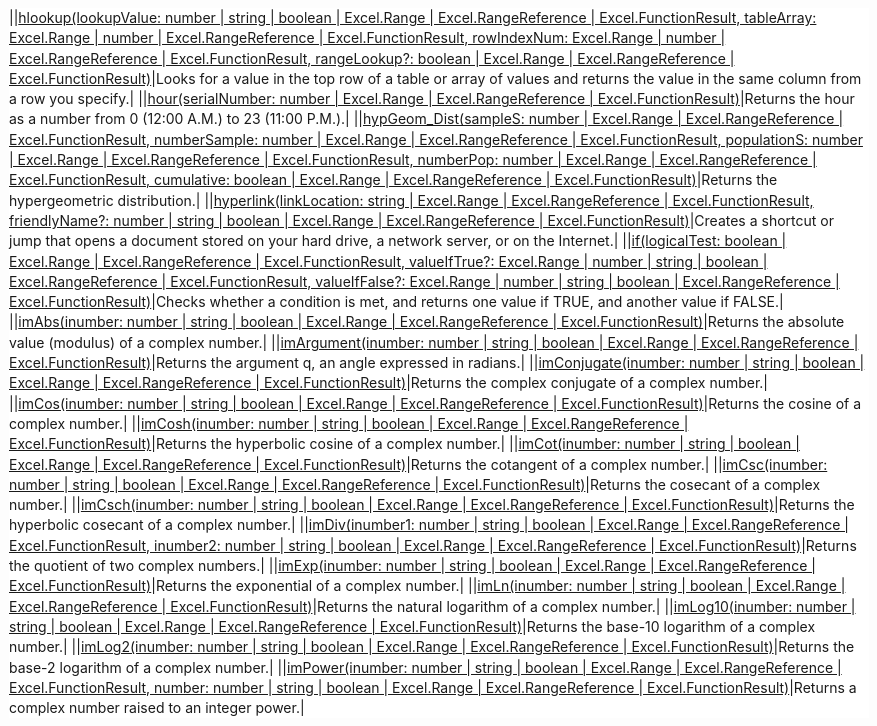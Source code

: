 ||[hlookup(lookupValue: number \| string \| boolean \| Excel.Range \| Excel.RangeReference \| Excel.FunctionResult, tableArray: Excel.Range \| number \| Excel.RangeReference \| Excel.FunctionResult, rowIndexNum: Excel.Range \| number \| Excel.RangeReference \| Excel.FunctionResult, rangeLookup?: boolean \| Excel.Range \| Excel.RangeReference \| Excel.FunctionResult)](/javascript/api/excel/excel.functions#excel-excel-functions-hlookup-member(1))|Looks for a value in the top row of a table or array of values and returns the value in the same column from a row you specify.|
||[hour(serialNumber: number \| Excel.Range \| Excel.RangeReference \| Excel.FunctionResult)](/javascript/api/excel/excel.functions#excel-excel-functions-hour-member(1))|Returns the hour as a number from 0 (12:00 A.M.) to 23 (11:00 P.M.).|
||[hypGeom_Dist(sampleS: number \| Excel.Range \| Excel.RangeReference \| Excel.FunctionResult, numberSample: number \| Excel.Range \| Excel.RangeReference \| Excel.FunctionResult, populationS: number \| Excel.Range \| Excel.RangeReference \| Excel.FunctionResult, numberPop: number \| Excel.Range \| Excel.RangeReference \| Excel.FunctionResult, cumulative: boolean \| Excel.Range \| Excel.RangeReference \| Excel.FunctionResult)](/javascript/api/excel/excel.functions#excel-excel-functions-hypGeom-member(1))|Returns the hypergeometric distribution.|
||[hyperlink(linkLocation: string \| Excel.Range \| Excel.RangeReference \| Excel.FunctionResult, friendlyName?: number \| string \| boolean \| Excel.Range \| Excel.RangeReference \| Excel.FunctionResult)](/javascript/api/excel/excel.functions#excel-excel-functions-hyperlink-member(1))|Creates a shortcut or jump that opens a document stored on your hard drive, a network server, or on the Internet.|
||[if(logicalTest: boolean \| Excel.Range \| Excel.RangeReference \| Excel.FunctionResult, valueIfTrue?: Excel.Range \| number \| string \| boolean \| Excel.RangeReference \| Excel.FunctionResult, valueIfFalse?: Excel.Range \| number \| string \| boolean \| Excel.RangeReference \| Excel.FunctionResult)](/javascript/api/excel/excel.functions#excel-excel-functions-if-member(1))|Checks whether a condition is met, and returns one value if TRUE, and another value if FALSE.|
||[imAbs(inumber: number \| string \| boolean \| Excel.Range \| Excel.RangeReference \| Excel.FunctionResult)](/javascript/api/excel/excel.functions#excel-excel-functions-imAbs-member(1))|Returns the absolute value (modulus) of a complex number.|
||[imArgument(inumber: number \| string \| boolean \| Excel.Range \| Excel.RangeReference \| Excel.FunctionResult)](/javascript/api/excel/excel.functions#excel-excel-functions-imArgument-member(1))|Returns the argument q, an angle expressed in radians.|
||[imConjugate(inumber: number \| string \| boolean \| Excel.Range \| Excel.RangeReference \| Excel.FunctionResult)](/javascript/api/excel/excel.functions#excel-excel-functions-imConjugate-member(1))|Returns the complex conjugate of a complex number.|
||[imCos(inumber: number \| string \| boolean \| Excel.Range \| Excel.RangeReference \| Excel.FunctionResult)](/javascript/api/excel/excel.functions#excel-excel-functions-imCos-member(1))|Returns the cosine of a complex number.|
||[imCosh(inumber: number \| string \| boolean \| Excel.Range \| Excel.RangeReference \| Excel.FunctionResult)](/javascript/api/excel/excel.functions#excel-excel-functions-imCosh-member(1))|Returns the hyperbolic cosine of a complex number.|
||[imCot(inumber: number \| string \| boolean \| Excel.Range \| Excel.RangeReference \| Excel.FunctionResult)](/javascript/api/excel/excel.functions#excel-excel-functions-imCot-member(1))|Returns the cotangent of a complex number.|
||[imCsc(inumber: number \| string \| boolean \| Excel.Range \| Excel.RangeReference \| Excel.FunctionResult)](/javascript/api/excel/excel.functions#excel-excel-functions-imCsc-member(1))|Returns the cosecant of a complex number.|
||[imCsch(inumber: number \| string \| boolean \| Excel.Range \| Excel.RangeReference \| Excel.FunctionResult)](/javascript/api/excel/excel.functions#excel-excel-functions-imCsch-member(1))|Returns the hyperbolic cosecant of a complex number.|
||[imDiv(inumber1: number \| string \| boolean \| Excel.Range \| Excel.RangeReference \| Excel.FunctionResult, inumber2: number \| string \| boolean \| Excel.Range \| Excel.RangeReference \| Excel.FunctionResult)](/javascript/api/excel/excel.functions#excel-excel-functions-imDiv-member(1))|Returns the quotient of two complex numbers.|
||[imExp(inumber: number \| string \| boolean \| Excel.Range \| Excel.RangeReference \| Excel.FunctionResult)](/javascript/api/excel/excel.functions#excel-excel-functions-imExp-member(1))|Returns the exponential of a complex number.|
||[imLn(inumber: number \| string \| boolean \| Excel.Range \| Excel.RangeReference \| Excel.FunctionResult)](/javascript/api/excel/excel.functions#excel-excel-functions-imLn-member(1))|Returns the natural logarithm of a complex number.|
||[imLog10(inumber: number \| string \| boolean \| Excel.Range \| Excel.RangeReference \| Excel.FunctionResult)](/javascript/api/excel/excel.functions#imLog10_inumber_)|Returns the base-10 logarithm of a complex number.|
||[imLog2(inumber: number \| string \| boolean \| Excel.Range \| Excel.RangeReference \| Excel.FunctionResult)](/javascript/api/excel/excel.functions#imLog2_inumber_)|Returns the base-2 logarithm of a complex number.|
||[imPower(inumber: number \| string \| boolean \| Excel.Range \| Excel.RangeReference \| Excel.FunctionResult, number: number \| string \| boolean \| Excel.Range \| Excel.RangeReference \| Excel.FunctionResult)](/javascript/api/excel/excel.functions#excel-excel-functions-imPower-member(1))|Returns a complex number raised to an integer power.|
